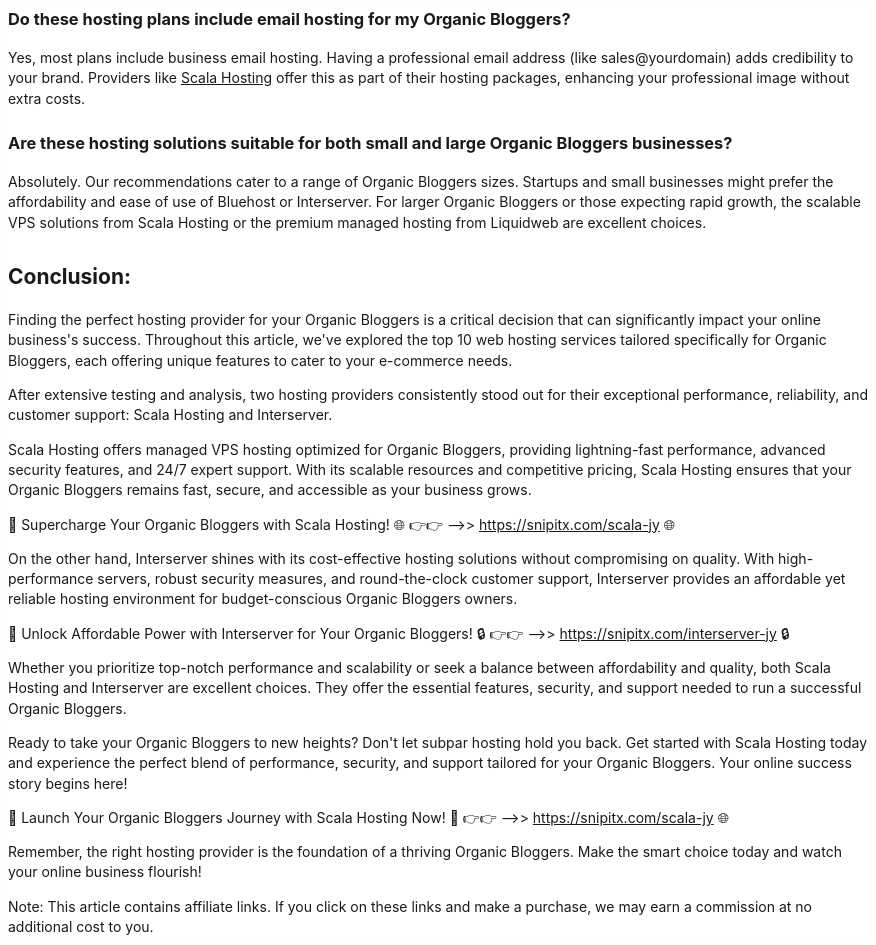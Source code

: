 ### Do these hosting plans include email hosting for my Organic Bloggers? 
Yes, most plans include business email hosting. Having a professional email address (like sales@yourdomain) adds credibility to your brand. Providers like [Scala Hosting](https://snipitx.com/scala-jy) offer this as part of their hosting packages, enhancing your professional image without extra costs.

### Are these hosting solutions suitable for both small and large Organic Bloggers businesses? 
Absolutely. Our recommendations cater to a range of Organic Bloggers sizes. Startups and small businesses might prefer the affordability and ease of use of Bluehost or Interserver. For larger Organic Bloggers or those expecting rapid growth, the scalable VPS solutions from Scala Hosting or the premium managed hosting from Liquidweb are excellent choices.

## Conclusion:

Finding the perfect hosting provider for your Organic Bloggers is a critical decision that can significantly impact your online business's success. Throughout this article, we've explored the top 10 web hosting services tailored specifically for Organic Bloggers, each offering unique features to cater to your e-commerce needs.

After extensive testing and analysis, two hosting providers consistently stood out for their exceptional performance, reliability, and customer support: Scala Hosting and Interserver.

Scala Hosting offers managed VPS hosting optimized for Organic Bloggers, providing lightning-fast performance, advanced security features, and 24/7 expert support. With its scalable resources and competitive pricing, Scala Hosting ensures that your Organic Bloggers remains fast, secure, and accessible as your business grows.

🚀 Supercharge Your Organic Bloggers with Scala Hosting! 🌐
👉👉 -->> https://snipitx.com/scala-jy 🌐

On the other hand, Interserver shines with its cost-effective hosting solutions without compromising on quality. With high-performance servers, robust security measures, and round-the-clock customer support, Interserver provides an affordable yet reliable hosting environment for budget-conscious Organic Bloggers owners.

💸 Unlock Affordable Power with Interserver for Your Organic Bloggers! 🔒
👉👉 -->> https://snipitx.com/interserver-jy 🔒

Whether you prioritize top-notch performance and scalability or seek a balance between affordability and quality, both Scala Hosting and Interserver are excellent choices. They offer the essential features, security, and support needed to run a successful Organic Bloggers.

Ready to take your Organic Bloggers to new heights? Don't let subpar hosting hold you back. Get started with Scala Hosting today and experience the perfect blend of performance, security, and support tailored for your Organic Bloggers. Your online success story begins here!

🚀 Launch Your Organic Bloggers Journey with Scala Hosting Now! 🌟
👉👉 -->> https://snipitx.com/scala-jy 🌐

Remember, the right hosting provider is the foundation of a thriving Organic Bloggers. Make the smart choice today and watch your online business flourish!

Note: This article contains affiliate links. If you click on these links and make a purchase, we may earn a commission at no additional cost to you.